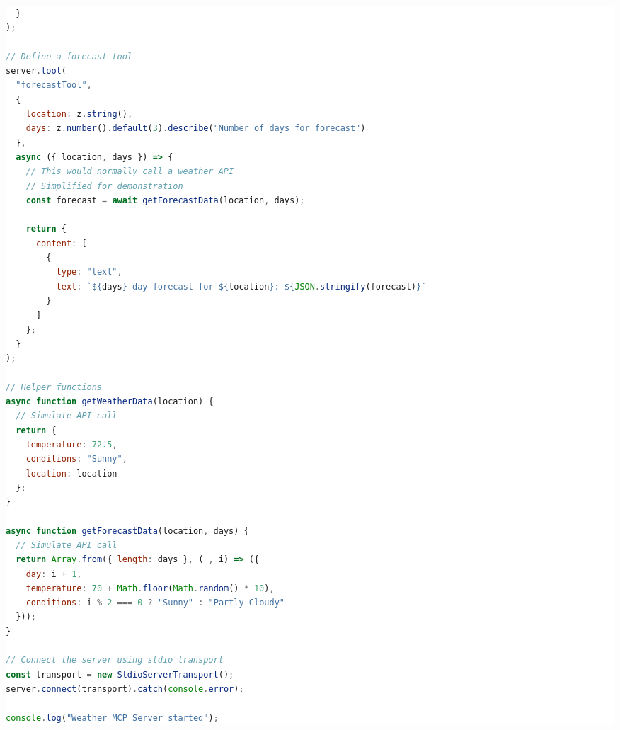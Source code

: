 ```javascript
  }
);

// Define a forecast tool
server.tool(
  "forecastTool",
  {
    location: z.string(),
    days: z.number().default(3).describe("Number of days for forecast")
  },
  async ({ location, days }) => {
    // This would normally call a weather API
    // Simplified for demonstration
    const forecast = await getForecastData(location, days);
    
    return {
      content: [
        { 
          type: "text", 
          text: `${days}-day forecast for ${location}: ${JSON.stringify(forecast)}` 
        }
      ]
    };
  }
);

// Helper functions
async function getWeatherData(location) {
  // Simulate API call
  return {
    temperature: 72.5,
    conditions: "Sunny",
    location: location
  };
}

async function getForecastData(location, days) {
  // Simulate API call
  return Array.from({ length: days }, (_, i) => ({
    day: i + 1,
    temperature: 70 + Math.floor(Math.random() * 10),
    conditions: i % 2 === 0 ? "Sunny" : "Partly Cloudy"
  }));
}

// Connect the server using stdio transport
const transport = new StdioServerTransport();
server.connect(transport).catch(console.error);

console.log("Weather MCP Server started");
```
